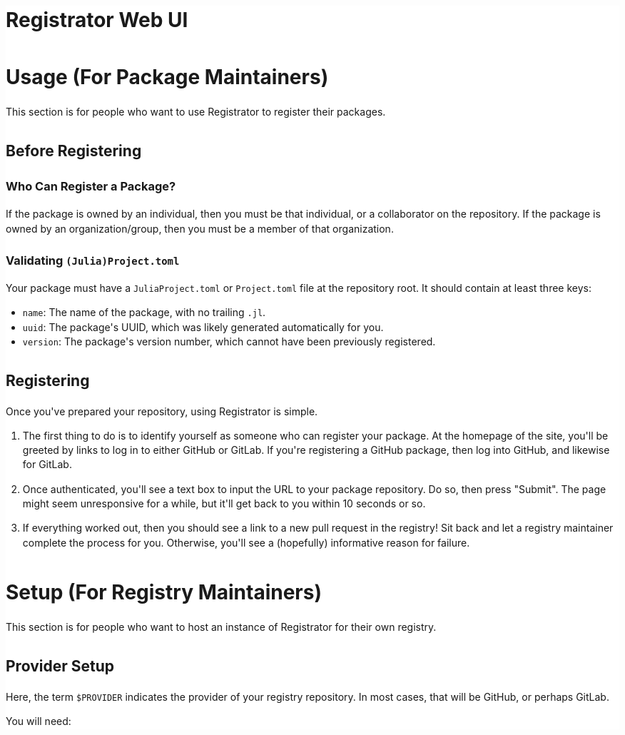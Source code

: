 # Registrator Web UI

# Usage (For Package Maintainers)

This section is for people who want to use Registrator to register their packages.

## Before Registering

### Who Can Register a Package?

If the package is owned by an individual, then you must be that individual, or a collaborator on the repository.
If the package is owned by an organization/group, then you must be a member of that organization.

### Validating `(Julia)Project.toml`

Your package must have a `JuliaProject.toml` or `Project.toml` file at the repository root.
It should contain at least three keys:

- `name`: The name of the package, with no trailing `.jl`.
- `uuid`: The package's UUID, which was likely generated automatically for you.
- `version`: The package's version number, which cannot have been previously registered.

## Registering

Once you've prepared your repository, using Registrator is simple.

1. The first thing to do is to identify yourself as someone who can register your package.
   At the homepage of the site, you'll be greeted by links to log in to either GitHub or GitLab.
   If you're registering a GitHub package, then log into GitHub, and likewise for GitLab.

2. Once authenticated, you'll see a text box to input the URL to your package repository.
   Do so, then press "Submit".
   The page might seem unresponsive for a while, but it'll get back to you within 10 seconds or so.

3. If everything worked out, then you should see a link to a new pull request in the registry!
   Sit back and let a registry maintainer complete the process for you.
   Otherwise, you'll see a (hopefully) informative reason for failure.



# Setup (For Registry Maintainers)

This section is for people who want to host an instance of Registrator for their own registry.

## Provider Setup

Here, the term `$PROVIDER` indicates the provider of your registry repository.
In most cases, that will be GitHub, or perhaps GitLab.

You will need:
